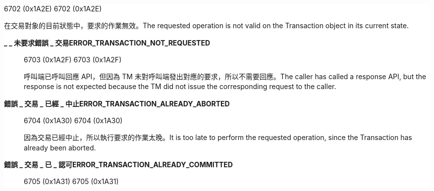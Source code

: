 <span data-ttu-id="fda70-341">6702 (0x1A2E) </span><span class="sxs-lookup"><span data-stu-id="fda70-341">6702 (0x1A2E)</span></span>
</dt> <dt>



<span data-ttu-id="fda70-342">在交易對象的目前狀態中，要求的作業無效。</span><span class="sxs-lookup"><span data-stu-id="fda70-342">The requested operation is not valid on the Transaction object in its current state.</span></span>


</dt> </dl> </dd> <dt>

<span data-ttu-id="fda70-343"><span id="ERROR_TRANSACTION_NOT_REQUESTED"></span><span id="error_transaction_not_requested"></span>**\_ \_ 未要求錯誤 \_ 交易**</span><span class="sxs-lookup"><span data-stu-id="fda70-343"><span id="ERROR_TRANSACTION_NOT_REQUESTED"></span><span id="error_transaction_not_requested"></span>**ERROR\_TRANSACTION\_NOT\_REQUESTED**</span></span>
</dt> <dd> <dl> <dt>

<span data-ttu-id="fda70-344">6703 (0x1A2F) </span><span class="sxs-lookup"><span data-stu-id="fda70-344">6703 (0x1A2F)</span></span>
</dt> <dt>



<span data-ttu-id="fda70-345">呼叫端已呼叫回應 API，但因為 TM 未對呼叫端發出對應的要求，所以不需要回應。</span><span class="sxs-lookup"><span data-stu-id="fda70-345">The caller has called a response API, but the response is not expected because the TM did not issue the corresponding request to the caller.</span></span>


</dt> </dl> </dd> <dt>

<span data-ttu-id="fda70-346"><span id="ERROR_TRANSACTION_ALREADY_ABORTED"></span><span id="error_transaction_already_aborted"></span>**錯誤 \_ 交易 \_ 已經 \_ 中止**</span><span class="sxs-lookup"><span data-stu-id="fda70-346"><span id="ERROR_TRANSACTION_ALREADY_ABORTED"></span><span id="error_transaction_already_aborted"></span>**ERROR\_TRANSACTION\_ALREADY\_ABORTED**</span></span>
</dt> <dd> <dl> <dt>

<span data-ttu-id="fda70-347">6704 (0x1A30) </span><span class="sxs-lookup"><span data-stu-id="fda70-347">6704 (0x1A30)</span></span>
</dt> <dt>



<span data-ttu-id="fda70-348">因為交易已經中止，所以執行要求的作業太晚。</span><span class="sxs-lookup"><span data-stu-id="fda70-348">It is too late to perform the requested operation, since the Transaction has already been aborted.</span></span>


</dt> </dl> </dd> <dt>

<span data-ttu-id="fda70-349"><span id="ERROR_TRANSACTION_ALREADY_COMMITTED"></span><span id="error_transaction_already_committed"></span>**錯誤 \_ 交易 \_ 已 \_ 認可**</span><span class="sxs-lookup"><span data-stu-id="fda70-349"><span id="ERROR_TRANSACTION_ALREADY_COMMITTED"></span><span id="error_transaction_already_committed"></span>**ERROR\_TRANSACTION\_ALREADY\_COMMITTED**</span></span>
</dt> <dd> <dl> <dt>

<span data-ttu-id="fda70-350">6705 (0x1A31) </span><span class="sxs-lookup"><span data-stu-id="fda70-350">6705 (0x1A31)</span></span>
</dt> <dt>
